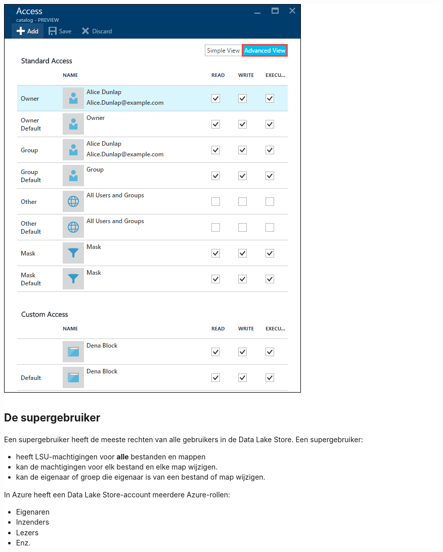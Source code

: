 ![Data Lake Store ACL’s](./media/data-lake-store-access-control/data-lake-store-show-acls-advance-view.png)

## De supergebruiker

Een supergebruiker heeft de meeste rechten van alle gebruikers in de Data Lake Store. Een supergebruiker:

* heeft LSU-machtigingen voor **alle** bestanden en mappen
* kan de machtigingen voor elk bestand en elke map wijzigen.
* kan de eigenaar of groep die eigenaar is van een bestand of map wijzigen.

In Azure heeft een Data Lake Store-account meerdere Azure-rollen:

* Eigenaren
* Inzenders
* Lezers
* Enz.

